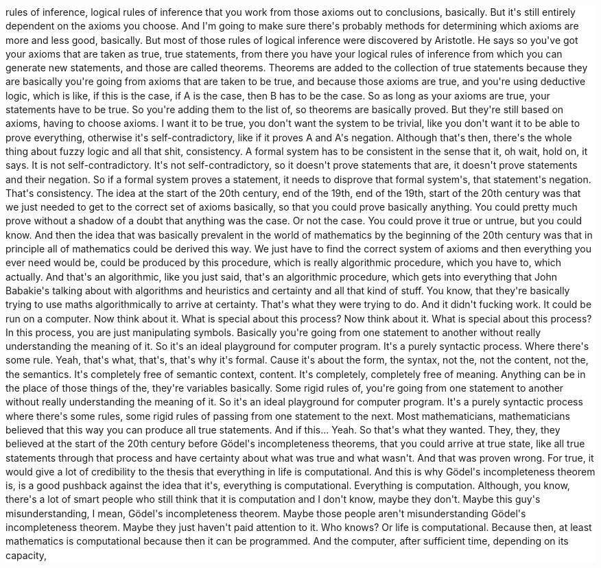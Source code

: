 rules of inference, logical rules of inference that you work from those axioms out to conclusions,
basically. But it's still entirely dependent on the axioms you choose. And I'm going to
make sure there's probably methods for determining which axioms are more and less good, basically.
But most of those rules of logical inference were discovered by Aristotle. He says so you've
got your axioms that are taken as true, true statements, from there you have your logical
rules of inference from which you can generate new statements, and those are called theorems.
Theorems are added to the collection of true statements because they are basically you're
going from axioms that are taken to be true, and because those axioms are true, and you're
using deductive logic, which is like, if this is the case, if A is the case, then B has
to be the case. So as long as your axioms are true, your statements have to be true.
So you're adding them to the list of, so theorems are basically proved. But they're still based
on axioms, having to choose axioms. I want it to be true, you don't want the system to
be trivial, like you don't want it to be able to prove everything, otherwise it's self-contradictory,
like if it proves A and A's negation. Although that's then, there's the whole thing about
fuzzy logic and all that shit, consistency. A formal system has to be consistent in the
sense that it, oh wait, hold on, it says. It is not self-contradictory. It's not self-contradictory,
so it doesn't prove statements that are, it doesn't prove statements and their negation.
So if a formal system proves a statement, it needs to disprove that formal system's,
that statement's negation. That's consistency. The idea at the start of the 20th century,
end of the 19th, end of the 19th, start of the 20th century was that we just needed to
get to the correct set of axioms basically, so that you could prove basically anything.
You could pretty much prove without a shadow of a doubt that anything was the case. Or
not the case. You could prove it true or untrue, but you could know.
And then the idea that was basically prevalent in the world of mathematics by the beginning
of the 20th century was that in principle all of mathematics could be derived this way.
We just have to find the correct system of axioms and then everything you ever need would
be, could be produced by this procedure, which is really algorithmic procedure, which you
have to, which actually.
And that's an algorithmic, like you just said, that's an algorithmic procedure, which gets
into everything that John Babakie's talking about with algorithms and heuristics and certainty
and all that kind of stuff. You know, that they're basically trying to use maths algorithmically
to arrive at certainty. That's what they were trying to do. And it didn't fucking work.
It could be run on a computer. Now think about it. What is special about this process? Now
think about it. What is special about this process? In this process, you are just manipulating
symbols. Basically you're going from one statement to another without really understanding
the meaning of it. So it's an ideal playground for computer program. It's a purely syntactic
process.
Where there's some rule.
Yeah, that's what, that's, that's why it's formal. Cause it's about the form, the syntax,
not the, not the content, not the, the semantics. It's completely free of semantic context,
content. It's completely, completely free of meaning. Anything can be in the place of
those things of the, they're variables basically.
Some rigid rules of, you're going from one statement to another without really understanding
the meaning of it. So it's an ideal playground for computer program. It's a purely syntactic
process where there's some rules, some rigid rules of passing from one statement to the
next.
Most mathematicians, mathematicians believed that this way you can produce all true statements.
And if this...
Yeah. So that's what they wanted. They, they, they believed at the start of the 20th century
before Gödel's incompleteness theorems, that you could arrive at true state, like all true
statements through that process and have certainty about what was true and what wasn't. And that
was proven wrong.
For true, it would give a lot of credibility to the thesis that everything in life is computational.
And this is why Gödel's incompleteness theorem is, is a good pushback against the idea that
it's, everything is computational. Everything is computation. Although, you know, there's
a lot of smart people who still think that it is computation and I don't know, maybe
they don't. Maybe this guy's misunderstanding, I mean, Gödel's incompleteness theorem. Maybe
those people aren't misunderstanding Gödel's incompleteness theorem. Maybe they just haven't
paid attention to it. Who knows?
Or life is computational. Because then, at least mathematics is computational because
then it can be programmed. And the computer, after sufficient time, depending on its capacity,